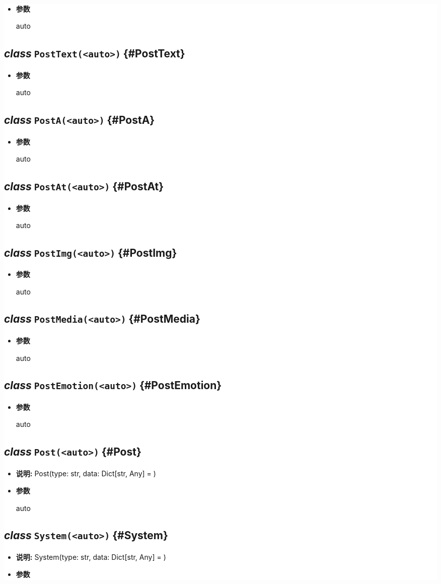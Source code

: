 - **参数**

  auto

## _class_ `PostText(<auto>)` {#PostText}

- **参数**

  auto

## _class_ `PostA(<auto>)` {#PostA}

- **参数**

  auto

## _class_ `PostAt(<auto>)` {#PostAt}

- **参数**

  auto

## _class_ `PostImg(<auto>)` {#PostImg}

- **参数**

  auto

## _class_ `PostMedia(<auto>)` {#PostMedia}

- **参数**

  auto

## _class_ `PostEmotion(<auto>)` {#PostEmotion}

- **参数**

  auto

## _class_ `Post(<auto>)` {#Post}

- **说明:** Post(type: str, data: Dict[str, Any] = )

- **参数**

  auto

## _class_ `System(<auto>)` {#System}

- **说明:** System(type: str, data: Dict[str, Any] = )

- **参数**
